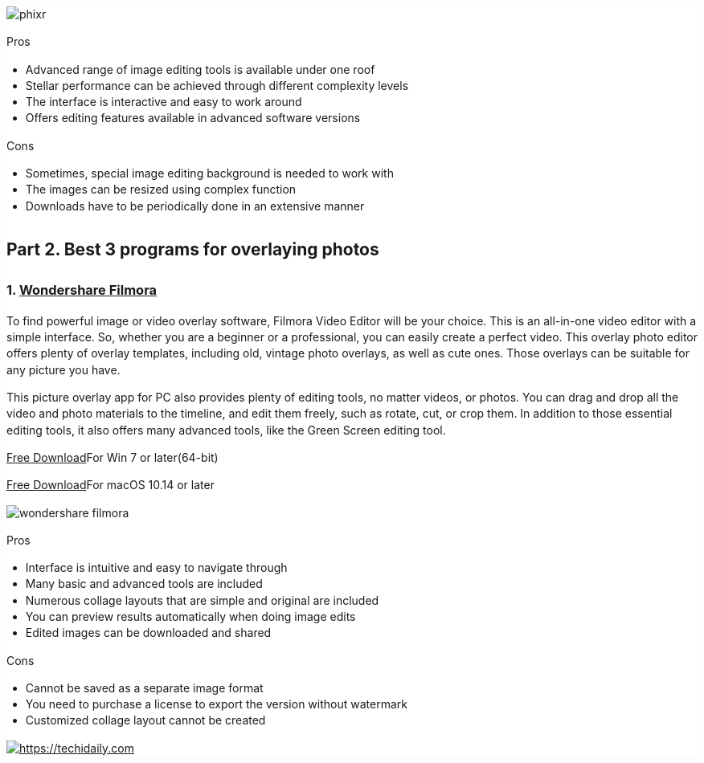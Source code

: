 ![phixr](https://images.wondershare.com/filmora/article-images/2022/07/overlay-photos-on-computer-or-online-5.jpg)

Pros

* Advanced range of image editing tools is available under one roof
* Stellar performance can be achieved through different complexity levels
* The interface is interactive and easy to work around
* Offers editing features available in advanced software versions

Cons

* Sometimes, special image editing background is needed to work with
* The images can be resized using complex function
* Downloads have to be periodically done in an extensive manner

## Part 2\. Best 3 programs for overlaying photos

### 1\. [Wondershare Filmora](https://tools.techidaily.com/wondershare/filmora/download/)

To find powerful image or video overlay software, Filmora Video Editor will be your choice. This is an all-in-one video editor with a simple interface. So, whether you are a beginner or a professional, you can easily create a perfect video. This overlay photo editor offers plenty of overlay templates, including old, vintage photo overlays, as well as cute ones. Those overlays can be suitable for any picture you have.

This picture overlay app for PC also provides plenty of editing tools, no matter videos, or photos. You can drag and drop all the video and photo materials to the timeline, and edit them freely, such as rotate, cut, or crop them. In addition to those essential editing tools, it also offers many advanced tools, like the Green Screen editing tool.

[Free Download](https://tools.techidaily.com/wondershare/filmora/download/)For Win 7 or later(64-bit)

[Free Download](https://tools.techidaily.com/wondershare/filmora/download/)For macOS 10.14 or later

![wondershare filmora](https://images.wondershare.com/filmora/article-images/2022/07/overlay-photos-on-computer-or-online-6.jpg)

Pros

* Interface is intuitive and easy to navigate through
* Many basic and advanced tools are included
* Numerous collage layouts that are simple and original are included
* You can preview results automatically when doing image edits
* Edited images can be downloaded and shared

Cons

* Cannot be saved as a separate image format
* You need to purchase a license to export the version without watermark
* Customized collage layout cannot be created


<a href="https://aligracehair.sjv.io/c/5597632/2006955/19272" target="_top" id="2006955">
  <img src="//a.impactradius-go.com/display-ad/19272-2006955" border="0" alt="https://techidaily.com" width="300" height="90"/>
</a>
<img height="0" width="0" src="https://aligracehair.sjv.io/i/5597632/2006955/19272" style="position:absolute;visibility:hidden;" border="0" />
